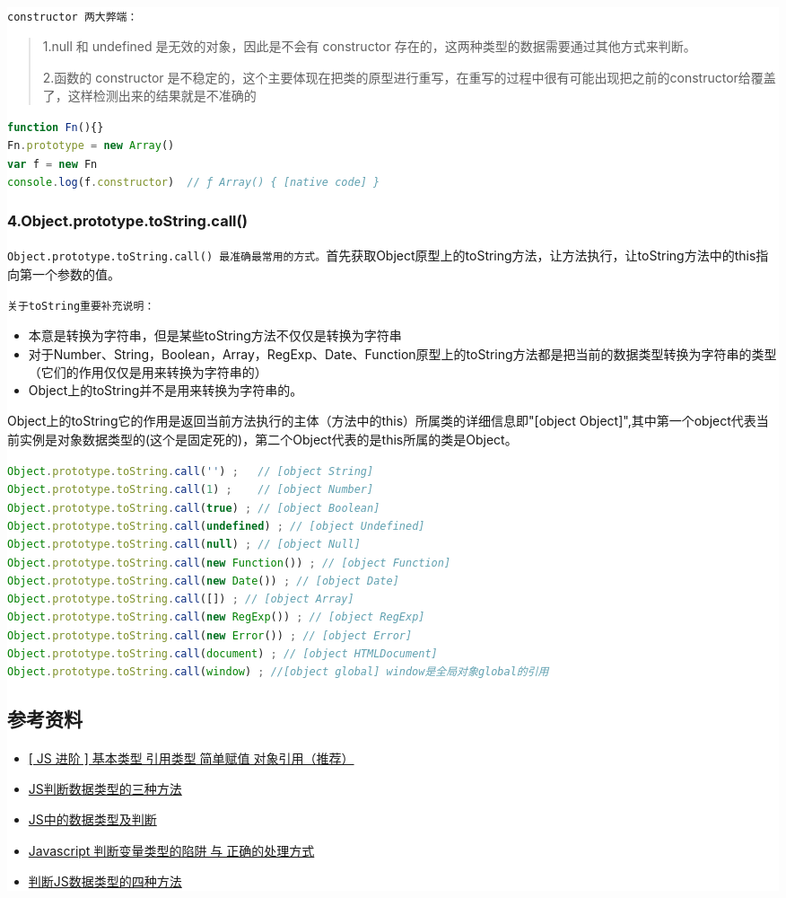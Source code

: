 `constructor 两大弊端：`

> 1.null 和 undefined 是无效的对象，因此是不会有 constructor 存在的，这两种类型的数据需要通过其他方式来判断。
>
> 2.函数的 constructor 是不稳定的，这个主要体现在把类的原型进行重写，在重写的过程中很有可能出现把之前的constructor给覆盖了，这样检测出来的结果就是不准确的

```javascript
function Fn(){}
Fn.prototype = new Array()
var f = new Fn
console.log(f.constructor)  // ƒ Array() { [native code] }
```

### 4.Object.prototype.toString.call()

`Object.prototype.toString.call() 最准确最常用的方式。`首先获取Object原型上的toString方法，让方法执行，让toString方法中的this指向第一个参数的值。

`关于toString重要补充说明：`

- 本意是转换为字符串，但是某些toString方法不仅仅是转换为字符串
- 对于Number、String，Boolean，Array，RegExp、Date、Function原型上的toString方法都是把当前的数据类型转换为字符串的类型（它们的作用仅仅是用来转换为字符串的）
- Object上的toString并不是用来转换为字符串的。

Object上的toString它的作用是返回当前方法执行的主体（方法中的this）所属类的详细信息即"[object Object]",其中第一个object代表当前实例是对象数据类型的(这个是固定死的)，第二个Object代表的是this所属的类是Object。

```javascript
Object.prototype.toString.call('') ;   // [object String]
Object.prototype.toString.call(1) ;    // [object Number]
Object.prototype.toString.call(true) ; // [object Boolean]
Object.prototype.toString.call(undefined) ; // [object Undefined]
Object.prototype.toString.call(null) ; // [object Null]
Object.prototype.toString.call(new Function()) ; // [object Function]
Object.prototype.toString.call(new Date()) ; // [object Date]
Object.prototype.toString.call([]) ; // [object Array]
Object.prototype.toString.call(new RegExp()) ; // [object RegExp]
Object.prototype.toString.call(new Error()) ; // [object Error]
Object.prototype.toString.call(document) ; // [object HTMLDocument]
Object.prototype.toString.call(window) ; //[object global] window是全局对象global的引用
```

## 参考资料

- [[ JS 进阶 ] 基本类型 引用类型 简单赋值 对象引用（推荐）](https://segmentfault.com/a/1190000002789651)

- [JS判断数据类型的三种方法](https://blog.csdn.net/donggx/article/details/71453103)

- [JS中的数据类型及判断](https://github.com/Kimi-Gao/Program-Blog/issues/17)

- [Javascript 判断变量类型的陷阱 与 正确的处理方式](https://juejin.im/entry/5964a1c15188250d8b65ef5f)

- [判断JS数据类型的四种方法](https://www.cnblogs.com/onepixel/p/5126046.html)